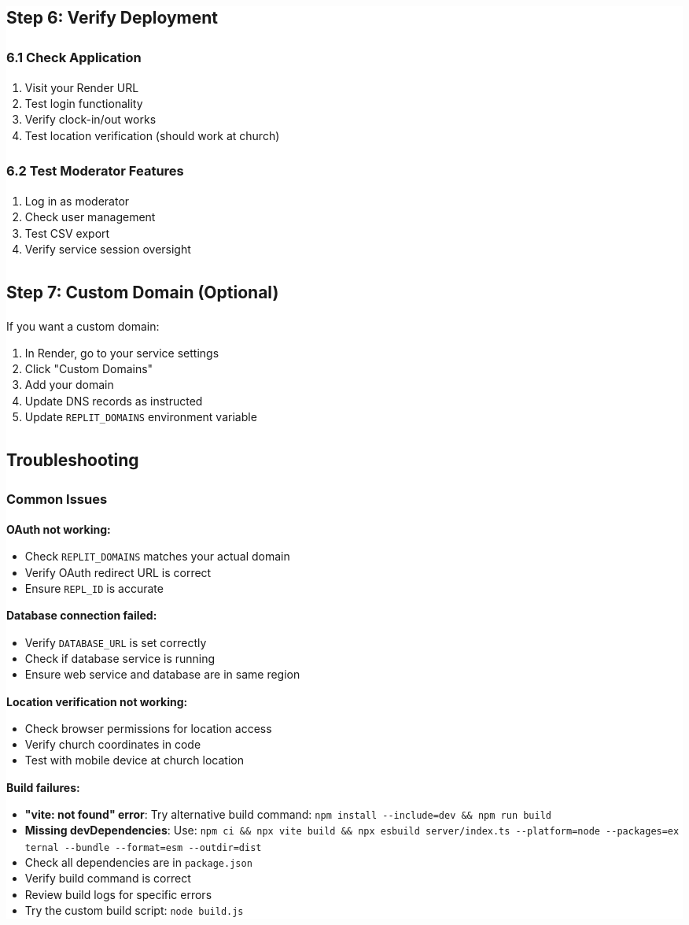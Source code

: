 ## Step 6: Verify Deployment

### 6.1 Check Application
1. Visit your Render URL
2. Test login functionality
3. Verify clock-in/out works
4. Test location verification (should work at church)

### 6.2 Test Moderator Features
1. Log in as moderator
2. Check user management
3. Test CSV export
4. Verify service session oversight

## Step 7: Custom Domain (Optional)

If you want a custom domain:
1. In Render, go to your service settings
2. Click "Custom Domains"
3. Add your domain
4. Update DNS records as instructed
5. Update `REPLIT_DOMAINS` environment variable

## Troubleshooting

### Common Issues

**OAuth not working:**
- Check `REPLIT_DOMAINS` matches your actual domain
- Verify OAuth redirect URL is correct
- Ensure `REPL_ID` is accurate

**Database connection failed:**
- Verify `DATABASE_URL` is set correctly
- Check if database service is running
- Ensure web service and database are in same region

**Location verification not working:**
- Check browser permissions for location access
- Verify church coordinates in code
- Test with mobile device at church location

**Build failures:**
- **"vite: not found" error**: Try alternative build command: `npm install --include=dev && npm run build`
- **Missing devDependencies**: Use: `npm ci && npx vite build && npx esbuild server/index.ts --platform=node --packages=external --bundle --format=esm --outdir=dist`
- Check all dependencies are in `package.json`
- Verify build command is correct
- Review build logs for specific errors
- Try the custom build script: `node build.js`
